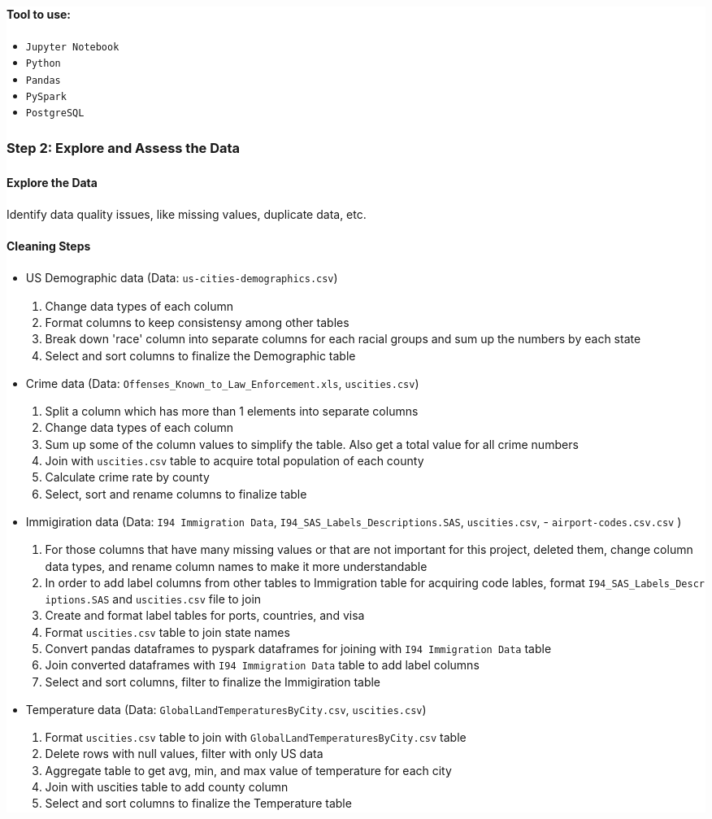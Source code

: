 
#### Tool to use:
- `Jupyter Notebook`
- `Python`
- `Pandas`
- `PySpark`
- `PostgreSQL`


### Step 2: Explore and Assess the Data
#### Explore the Data
Identify data quality issues, like missing values, duplicate data, etc.


#### Cleaning Steps

- US Demographic data
   (Data: `us-cities-demographics.csv`)
  1. Change data types of each column
  2. Format columns to keep consistensy among other tables
  3. Break down 'race' column into separate columns for each racial groups and sum up the numbers by each state
  4. Select and sort columns to finalize the Demographic table


- Crime data
   (Data: `Offenses_Known_to_Law_Enforcement.xls`, `uscities.csv`)
  1. Split a column which has more than 1 elements into separate columns
  2. Change data types of each column
  3. Sum up some of the column values to simplify the table. Also get a total value for all crime numbers
  4. Join with `uscities.csv` table to acquire total population of each county
  5. Calculate crime rate by county
  6. Select, sort and rename columns to finalize table


- Immigiration data
    (Data: `I94 Immigration Data`, `I94_SAS_Labels_Descriptions.SAS`, `uscities.csv`, - `airport-codes.csv.csv` )
  1. For those columns that have many missing values or that are not important for this project, deleted them, change column data types, and rename column names to make it more understandable
  2. In order to add label columns from other tables to Immigration table for acquiring code lables, format `I94_SAS_Labels_Descriptions.SAS` and `uscities.csv` file to join
  3. Create and format label tables for ports, countries, and visa
  4. Format `uscities.csv` table to join state names
  5. Convert pandas dataframes to pyspark dataframes for joining with `I94 Immigration Data` table
  6. Join converted dataframes with `I94 Immigration Data` table to add label columns
  7. Select and sort columns, filter to finalize the Immigiration table


- Temperature data
    (Data: `GlobalLandTemperaturesByCity.csv`, `uscities.csv`)
  1. Format `uscities.csv` table to join with `GlobalLandTemperaturesByCity.csv` table
  2. Delete rows with null values, filter with only US data
  3. Aggregate table to get avg, min, and max value of temperature for each city
  4. Join with uscities table to add county column
  5. Select and sort columns to finalize the Temperature table
